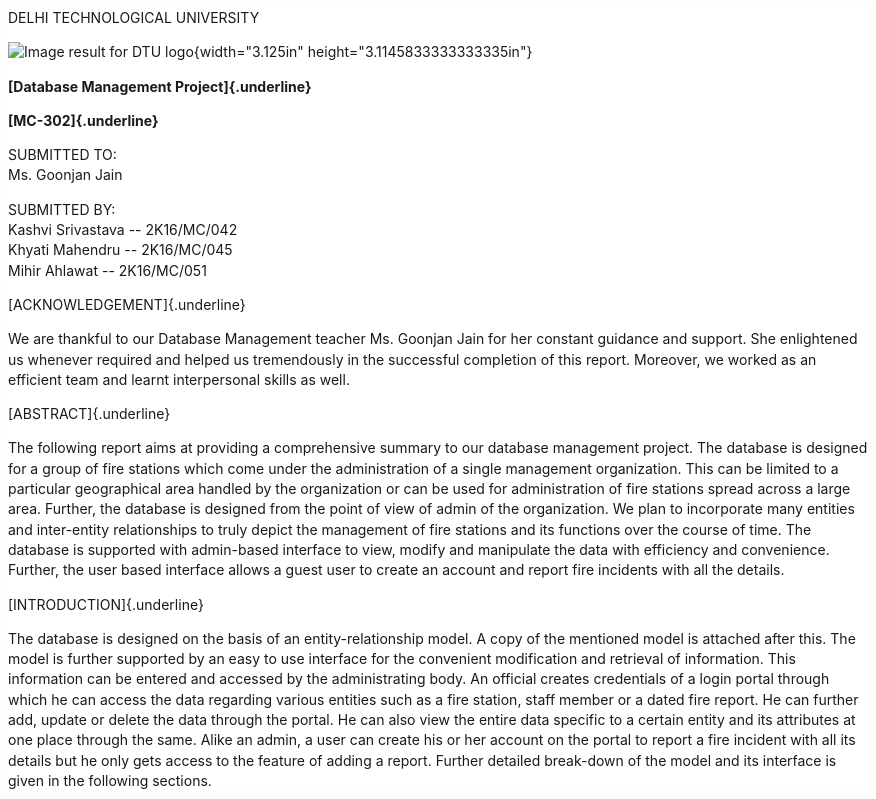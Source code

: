 DELHI TECHNOLOGICAL UNIVERSITY

![Image result for DTU
logo](./myMediaFolder/media/image1.png){width="3.125in"
height="3.1145833333333335in"}

**[Database Management Project]{.underline}**

**[MC-302]{.underline}**

SUBMITTED TO:\
Ms. Goonjan Jain

SUBMITTED BY:\
Kashvi Srivastava -- 2K16/MC/042\
Khyati Mahendru -- 2K16/MC/045\
Mihir Ahlawat -- 2K16/MC/051

[ACKNOWLEDGEMENT]{.underline}

We are thankful to our Database Management teacher Ms. Goonjan Jain for
her constant guidance and support. She enlightened us whenever required
and helped us tremendously in the successful completion of this report.
Moreover, we worked as an efficient team and learnt interpersonal skills
as well.

[ABSTRACT]{.underline}

The following report aims at providing a comprehensive summary to our
database management project. The database is designed for a group of
fire stations which come under the administration of a single management
organization. This can be limited to a particular geographical area
handled by the organization or can be used for administration of fire
stations spread across a large area. Further, the database is designed
from the point of view of admin of the organization. We plan to
incorporate many entities and inter-entity relationships to truly depict
the management of fire stations and its functions over the course of
time. The database is supported with admin-based interface to view,
modify and manipulate the data with efficiency and convenience. Further,
the user based interface allows a guest user to create an account and
report fire incidents with all the details.

[INTRODUCTION]{.underline}

The database is designed on the basis of an entity-relationship model. A
copy of the mentioned model is attached after this. The model is further
supported by an easy to use interface for the convenient modification
and retrieval of information. This information can be entered and
accessed by the administrating body. An official creates credentials of
a login portal through which he can access the data regarding various
entities such as a fire station, staff member or a dated fire report. He
can further add, update or delete the data through the portal. He can
also view the entire data specific to a certain entity and its
attributes at one place through the same. Alike an admin, a user can
create his or her account on the portal to report a fire incident with
all its details but he only gets access to the feature of adding a
report. Further detailed break-down of the model and its interface is
given in the following sections.
